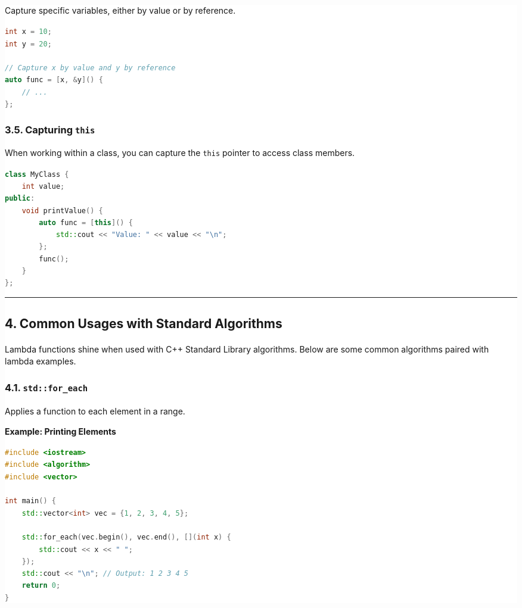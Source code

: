 Capture specific variables, either by value or by reference.

```cpp
int x = 10;
int y = 20;

// Capture x by value and y by reference
auto func = [x, &y]() {
    // ...
};
```

### 3.5. Capturing `this`

When working within a class, you can capture the `this` pointer to access class members.

```cpp
class MyClass {
    int value;
public:
    void printValue() {
        auto func = [this]() {
            std::cout << "Value: " << value << "\n";
        };
        func();
    }
};
```

---

## 4. Common Usages with Standard Algorithms

Lambda functions shine when used with C++ Standard Library algorithms. Below are some common algorithms paired with lambda examples.

### 4.1. `std::for_each`

Applies a function to each element in a range.

**Example: Printing Elements**

```cpp
#include <iostream>
#include <algorithm>
#include <vector>

int main() {
    std::vector<int> vec = {1, 2, 3, 4, 5};
    
    std::for_each(vec.begin(), vec.end(), [](int x) {
        std::cout << x << " ";
    });
    std::cout << "\n"; // Output: 1 2 3 4 5 
    return 0;
}
```
